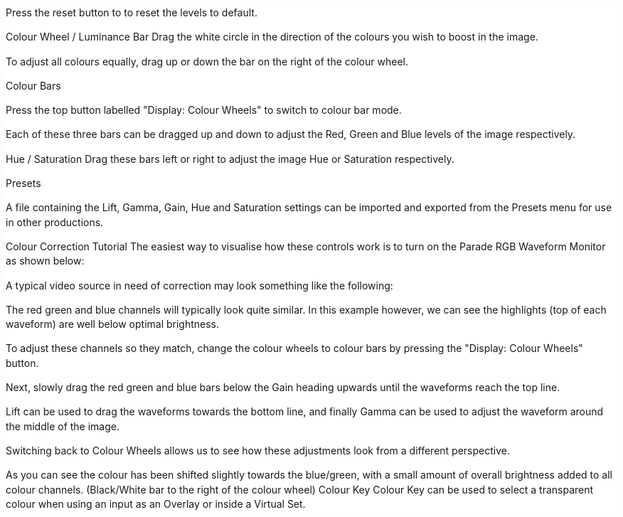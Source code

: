 Press the reset button to to reset the levels to default.

Colour Wheel / Luminance Bar
Drag the white circle in the direction of the colours you wish to boost in the image.


To adjust all colours equally, drag up or down the bar on the right of the colour wheel.

Colour Bars


Press the top button labelled "Display: Colour Wheels" to switch to colour bar mode.


Each of these three bars can be dragged up and down to adjust the Red, Green and Blue levels of the image respectively.

Hue / Saturation
Drag these bars left or right to adjust the image Hue or Saturation respectively.

Presets

A file containing the Lift, Gamma, Gain, Hue and Saturation settings can be imported and exported from the Presets menu for use in other productions.

Colour Correction Tutorial
The easiest way to visualise how these controls work is to turn on the Parade RGB Waveform Monitor as shown below:


A typical video source in need of correction may look something like the following:




The red green and blue channels will typically look quite similar. In this example however, we can see the highlights (top of each waveform)
are well below optimal brightness.

To adjust these channels so they match, change the colour wheels to colour bars by pressing the "Display: Colour Wheels" button.


Next, slowly drag the red green and blue bars below the Gain heading upwards until the waveforms reach the top line.



Lift can be used to drag the waveforms towards the bottom line, and finally Gamma can be used to adjust the waveform
around the middle of the image.

Switching back to Colour Wheels allows us to see how these adjustments look from a different perspective.




As you can see the colour has been shifted slightly towards the blue/green, with a small amount of overall brightness added to all colour channels.
(Black/White bar to the right of the colour wheel)
Colour Key
Colour Key can be used to select a transparent colour when using an input as an Overlay or inside a Virtual Set.
